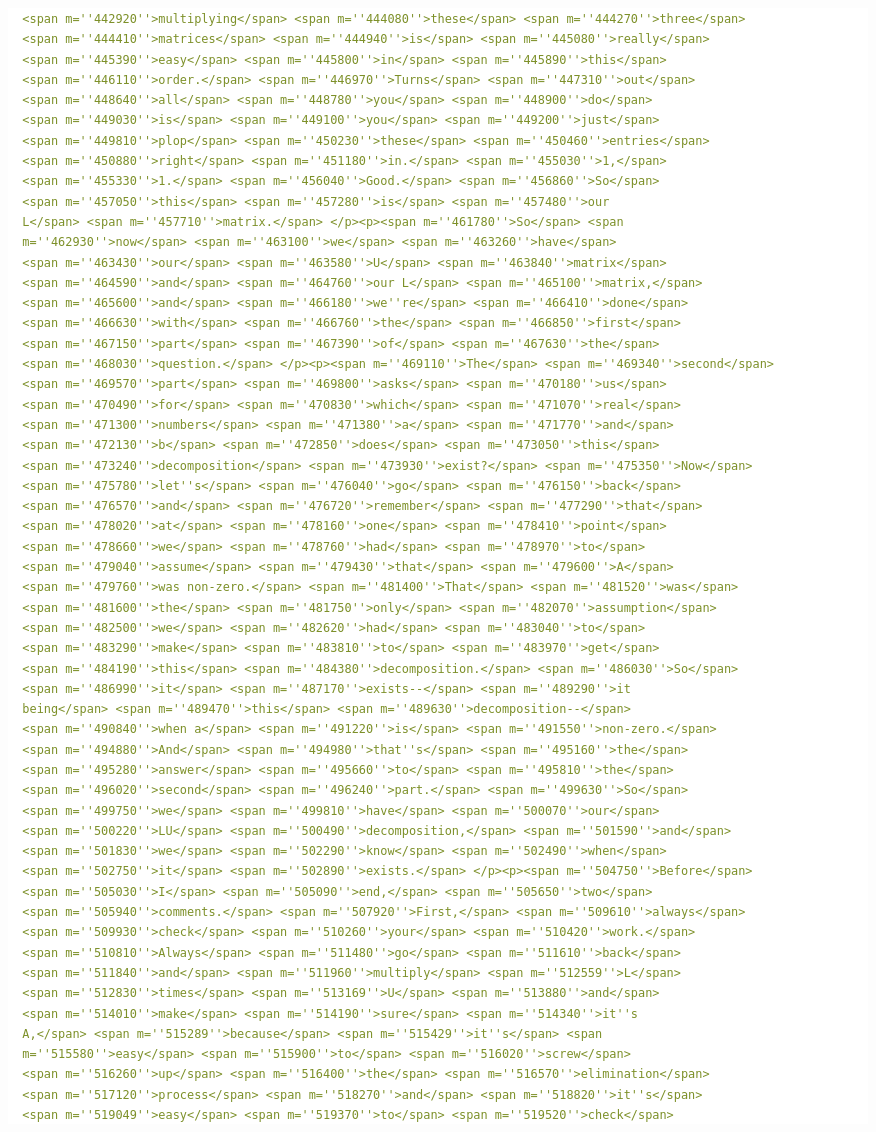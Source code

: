 ```yaml
  <span m=''442920''>multiplying</span> <span m=''444080''>these</span> <span m=''444270''>three</span>
  <span m=''444410''>matrices</span> <span m=''444940''>is</span> <span m=''445080''>really</span>
  <span m=''445390''>easy</span> <span m=''445800''>in</span> <span m=''445890''>this</span>
  <span m=''446110''>order.</span> <span m=''446970''>Turns</span> <span m=''447310''>out</span>
  <span m=''448640''>all</span> <span m=''448780''>you</span> <span m=''448900''>do</span>
  <span m=''449030''>is</span> <span m=''449100''>you</span> <span m=''449200''>just</span>
  <span m=''449810''>plop</span> <span m=''450230''>these</span> <span m=''450460''>entries</span>
  <span m=''450880''>right</span> <span m=''451180''>in.</span> <span m=''455030''>1,</span>
  <span m=''455330''>1.</span> <span m=''456040''>Good.</span> <span m=''456860''>So</span>
  <span m=''457050''>this</span> <span m=''457280''>is</span> <span m=''457480''>our
  L</span> <span m=''457710''>matrix.</span> </p><p><span m=''461780''>So</span> <span
  m=''462930''>now</span> <span m=''463100''>we</span> <span m=''463260''>have</span>
  <span m=''463430''>our</span> <span m=''463580''>U</span> <span m=''463840''>matrix</span>
  <span m=''464590''>and</span> <span m=''464760''>our L</span> <span m=''465100''>matrix,</span>
  <span m=''465600''>and</span> <span m=''466180''>we''re</span> <span m=''466410''>done</span>
  <span m=''466630''>with</span> <span m=''466760''>the</span> <span m=''466850''>first</span>
  <span m=''467150''>part</span> <span m=''467390''>of</span> <span m=''467630''>the</span>
  <span m=''468030''>question.</span> </p><p><span m=''469110''>The</span> <span m=''469340''>second</span>
  <span m=''469570''>part</span> <span m=''469800''>asks</span> <span m=''470180''>us</span>
  <span m=''470490''>for</span> <span m=''470830''>which</span> <span m=''471070''>real</span>
  <span m=''471300''>numbers</span> <span m=''471380''>a</span> <span m=''471770''>and</span>
  <span m=''472130''>b</span> <span m=''472850''>does</span> <span m=''473050''>this</span>
  <span m=''473240''>decomposition</span> <span m=''473930''>exist?</span> <span m=''475350''>Now</span>
  <span m=''475780''>let''s</span> <span m=''476040''>go</span> <span m=''476150''>back</span>
  <span m=''476570''>and</span> <span m=''476720''>remember</span> <span m=''477290''>that</span>
  <span m=''478020''>at</span> <span m=''478160''>one</span> <span m=''478410''>point</span>
  <span m=''478660''>we</span> <span m=''478760''>had</span> <span m=''478970''>to</span>
  <span m=''479040''>assume</span> <span m=''479430''>that</span> <span m=''479600''>A</span>
  <span m=''479760''>was non-zero.</span> <span m=''481400''>That</span> <span m=''481520''>was</span>
  <span m=''481600''>the</span> <span m=''481750''>only</span> <span m=''482070''>assumption</span>
  <span m=''482500''>we</span> <span m=''482620''>had</span> <span m=''483040''>to</span>
  <span m=''483290''>make</span> <span m=''483810''>to</span> <span m=''483970''>get</span>
  <span m=''484190''>this</span> <span m=''484380''>decomposition.</span> <span m=''486030''>So</span>
  <span m=''486990''>it</span> <span m=''487170''>exists--</span> <span m=''489290''>it
  being</span> <span m=''489470''>this</span> <span m=''489630''>decomposition--</span>
  <span m=''490840''>when a</span> <span m=''491220''>is</span> <span m=''491550''>non-zero.</span>
  <span m=''494880''>And</span> <span m=''494980''>that''s</span> <span m=''495160''>the</span>
  <span m=''495280''>answer</span> <span m=''495660''>to</span> <span m=''495810''>the</span>
  <span m=''496020''>second</span> <span m=''496240''>part.</span> <span m=''499630''>So</span>
  <span m=''499750''>we</span> <span m=''499810''>have</span> <span m=''500070''>our</span>
  <span m=''500220''>LU</span> <span m=''500490''>decomposition,</span> <span m=''501590''>and</span>
  <span m=''501830''>we</span> <span m=''502290''>know</span> <span m=''502490''>when</span>
  <span m=''502750''>it</span> <span m=''502890''>exists.</span> </p><p><span m=''504750''>Before</span>
  <span m=''505030''>I</span> <span m=''505090''>end,</span> <span m=''505650''>two</span>
  <span m=''505940''>comments.</span> <span m=''507920''>First,</span> <span m=''509610''>always</span>
  <span m=''509930''>check</span> <span m=''510260''>your</span> <span m=''510420''>work.</span>
  <span m=''510810''>Always</span> <span m=''511480''>go</span> <span m=''511610''>back</span>
  <span m=''511840''>and</span> <span m=''511960''>multiply</span> <span m=''512559''>L</span>
  <span m=''512830''>times</span> <span m=''513169''>U</span> <span m=''513880''>and</span>
  <span m=''514010''>make</span> <span m=''514190''>sure</span> <span m=''514340''>it''s
  A,</span> <span m=''515289''>because</span> <span m=''515429''>it''s</span> <span
  m=''515580''>easy</span> <span m=''515900''>to</span> <span m=''516020''>screw</span>
  <span m=''516260''>up</span> <span m=''516400''>the</span> <span m=''516570''>elimination</span>
  <span m=''517120''>process</span> <span m=''518270''>and</span> <span m=''518820''>it''s</span>
  <span m=''519049''>easy</span> <span m=''519370''>to</span> <span m=''519520''>check</span>
```